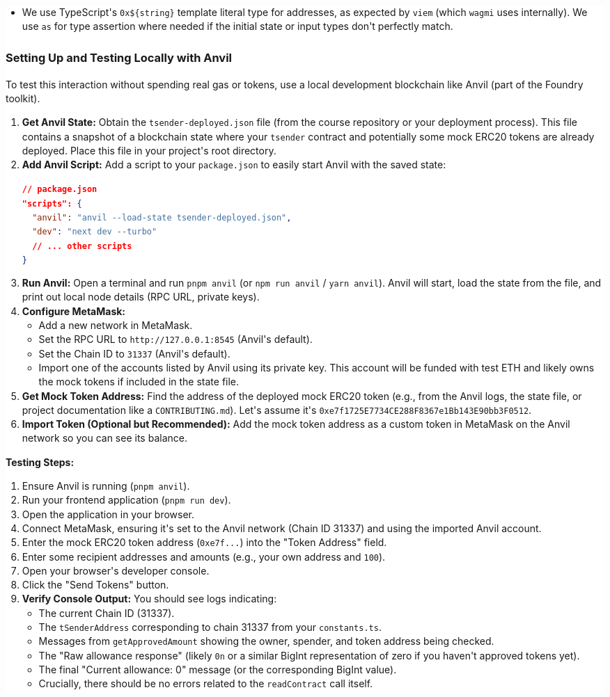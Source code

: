 *   We use TypeScript's `0x${string}` template literal type for addresses, as expected by `viem` (which `wagmi` uses internally). We use `as` for type assertion where needed if the initial state or input types don't perfectly match.

### Setting Up and Testing Locally with Anvil

To test this interaction without spending real gas or tokens, use a local development blockchain like Anvil (part of the Foundry toolkit).

1.  **Get Anvil State:** Obtain the `tsender-deployed.json` file (from the course repository or your deployment process). This file contains a snapshot of a blockchain state where your `tsender` contract and potentially some mock ERC20 tokens are already deployed. Place this file in your project's root directory.
2.  **Add Anvil Script:** Add a script to your `package.json` to easily start Anvil with the saved state:
    ```json
    // package.json
    "scripts": {
      "anvil": "anvil --load-state tsender-deployed.json",
      "dev": "next dev --turbo"
      // ... other scripts
    }
    ```
3.  **Run Anvil:** Open a terminal and run `pnpm anvil` (or `npm run anvil` / `yarn anvil`). Anvil will start, load the state from the file, and print out local node details (RPC URL, private keys).
4.  **Configure MetaMask:**
    *   Add a new network in MetaMask.
    *   Set the RPC URL to `http://127.0.0.1:8545` (Anvil's default).
    *   Set the Chain ID to `31337` (Anvil's default).
    *   Import one of the accounts listed by Anvil using its private key. This account will be funded with test ETH and likely owns the mock tokens if included in the state file.
5.  **Get Mock Token Address:** Find the address of the deployed mock ERC20 token (e.g., from the Anvil logs, the state file, or project documentation like a `CONTRIBUTING.md`). Let's assume it's `0xe7f1725E7734CE288F8367e1Bb143E90bb3F0512`.
6.  **Import Token (Optional but Recommended):** Add the mock token address as a custom token in MetaMask on the Anvil network so you can see its balance.

**Testing Steps:**

1.  Ensure Anvil is running (`pnpm anvil`).
2.  Run your frontend application (`pnpm run dev`).
3.  Open the application in your browser.
4.  Connect MetaMask, ensuring it's set to the Anvil network (Chain ID 31337) and using the imported Anvil account.
5.  Enter the mock ERC20 token address (`0xe7f...`) into the "Token Address" field.
6.  Enter some recipient addresses and amounts (e.g., your own address and `100`).
7.  Open your browser's developer console.
8.  Click the "Send Tokens" button.
9.  **Verify Console Output:** You should see logs indicating:
    *   The current Chain ID (31337).
    *   The `tSenderAddress` corresponding to chain 31337 from your `constants.ts`.
    *   Messages from `getApprovedAmount` showing the owner, spender, and token address being checked.
    *   The "Raw allowance response" (likely `0n` or a similar BigInt representation of zero if you haven't approved tokens yet).
    *   The final "Current allowance: 0" message (or the corresponding BigInt value).
    *   Crucially, there should be no errors related to the `readContract` call itself.
